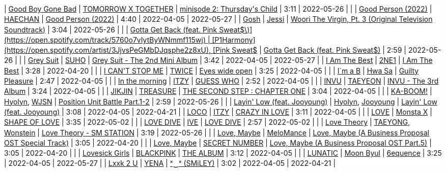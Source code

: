 | [Good Boy Gone Bad](https://open.spotify.com/track/1HsSIPLTQT354yJcQGfEY3) | [TOMORROW X TOGETHER](https://open.spotify.com/artist/0ghlgldX5Dd6720Q3qFyQB) | [minisode 2: Thursday's Child](https://open.spotify.com/album/1o8jYrnyZueTPIdhlHuTc8) | 3:11 | 2022-05-26 |  |
| [Good Person \(2022\)](https://open.spotify.com/track/0lbtRkC7Bs9aR3ZYvtZydi) | [HAECHAN](https://open.spotify.com/artist/1pHMYguhayIoXmPjoOUyu3) | [Good Person \(2022\)](https://open.spotify.com/album/5RZrivX6GuIijYW0A2ippm) | 4:40 | 2022-04-05 | 2022-05-27 |
| [Gosh](https://open.spotify.com/track/04EEyHUAzAsnNaSzlZp4f7) | [Jessi](https://open.spotify.com/artist/64k5e9kV9MdukXjFrR5R37) | [Woori The Virgin, Pt\. 3 \(Original Television Soundtrack\)](https://open.spotify.com/album/01pEJF6RE1w68zRXPwdTto) | 3:04 | 2022-05-26 |  |
| [Gotta Get Back \(feat\. Pink Sweat$\)](https://open.spotify.com/track/5760o7vIytByWNmmf115wj) | [P1Harmony](https://open.spotify.com/artist/3JjvsPeGMbDJqsphe2z8xU), [Pink Sweat$](https://open.spotify.com/artist/1W7FNibLa0O0b572tB2w7t) | [Gotta Get Back \(feat\. Pink Sweat$\)](https://open.spotify.com/album/1jdmu8Za7AUiiHTOi6u5tO) | 2:59 | 2022-05-26 |  |
| [Grey Suit](https://open.spotify.com/track/40wEuG76R9nFumrBp6PHwm) | [SUHO](https://open.spotify.com/artist/5zkf2Na8DKKJmtWX5Xrx3m) | [Grey Suit \- The 2nd Mini Album](https://open.spotify.com/album/7tZyxlG9PNEBwrxMbIJdoB) | 3:42 | 2022-04-05 | 2022-05-27 |
| [I Am The Best](https://open.spotify.com/track/26EM9sZnQkLLQxixGd88KE) | [2NE1](https://open.spotify.com/artist/1l0mKo96Jh9HVYONcRl3Yp) | [I Am The Best](https://open.spotify.com/album/7zjLDZzHo2XgvYwpuNwEvK) | 3:28 | 2022-04-20 |  |
| [I CAN'T STOP ME](https://open.spotify.com/track/3apeXzypBMnUfYcZYNX6DH) | [TWICE](https://open.spotify.com/artist/7n2Ycct7Beij7Dj7meI4X0) | [Eyes wide open](https://open.spotify.com/album/77irgFZWRDU0jkUCYvLiua) | 3:25 | 2022-04-05 |  |
| [I\`m a B](https://open.spotify.com/track/1AToLLvWghQgiBFef1iGuR) | [Hwa Sa](https://open.spotify.com/artist/7bmYpVgQub656uNTu6qGNQ) | [Guilty Pleasure](https://open.spotify.com/album/7jke1vYOze3jdyTiWhtFnz) | 2:47 | 2022-04-05 |  |
| [In the morning](https://open.spotify.com/track/2QdH0rKlV3d9Y6lWzcnlBH) | [ITZY](https://open.spotify.com/artist/2KC9Qb60EaY0kW4eH68vr3) | [GUESS WHO](https://open.spotify.com/album/1PKhKkeCqANY5E9RGcUWUX) | 2:52 | 2022-04-05 |  |
| [INVU](https://open.spotify.com/track/7rXcCpIAoOUCydkVDMcoPV) | [TAEYEON](https://open.spotify.com/artist/3qNVuliS40BLgXGxhdBdqu) | [INVU \- The 3rd Album](https://open.spotify.com/album/7i2YLTVQ0dyngRuUqtGmr9) | 3:24 | 2022-04-05 |  |
| [JIKJIN](https://open.spotify.com/track/2bnJ8IxZnVc2YmUaX0sZap) | [TREASURE](https://open.spotify.com/artist/3KonOYiLsU53m4yT7gNotP) | [THE SECOND STEP : CHAPTER ONE](https://open.spotify.com/album/17l09k7ZDb4GYwmsIVGcRZ) | 3:04 | 2022-04-05 |  |
| [KA\-BOOM!](https://open.spotify.com/track/3lbXWGqf8Fqb9UWcrgexbK) | [Hyolyn](https://open.spotify.com/artist/78sJswwVn4P8aEhkF4K6fQ), [WJSN](https://open.spotify.com/artist/6hhqsQZhtp9hfaZhSd0VSD) | [<Queendom2> Position Unit Battle Part.1\-2](https://open.spotify.com/album/1w8AYEGlbx03HhNxUvNPj8) | 2:59 | 2022-05-26 |  |
| [Layin' Low \(feat\. Jooyoung\)](https://open.spotify.com/track/1B2vkECYhw0XEcyOexAq6e) | [Hyolyn](https://open.spotify.com/artist/78sJswwVn4P8aEhkF4K6fQ), [Jooyoung](https://open.spotify.com/artist/1vct46rBqLNRbE9wCibXUH) | [Layin' Low \(feat\. Jooyoung\)](https://open.spotify.com/album/6wPJh6aQa1SoplBJcDPlZW) | 3:08 | 2022-04-05 | 2022-04-21 |
| [LOCO](https://open.spotify.com/track/5b8FtevTVz8xVF6E208xeV) | [ITZY](https://open.spotify.com/artist/2KC9Qb60EaY0kW4eH68vr3) | [CRAZY IN LOVE](https://open.spotify.com/album/5W75ifcHJzBAfHezBMfhPI) | 3:11 | 2022-04-05 |  |
| [LOVE](https://open.spotify.com/track/6M0njKf2lLXtFwB6XhFUgc) | [Monsta X](https://open.spotify.com/artist/4TnGh5PKbSjpYqpIdlW5nz) | [SHAPE OF LOVE](https://open.spotify.com/album/6C3GKy7qCRTqqPqq04AKcu) | 3:35 | 2022-05-02 |  |
| [LOVE DIVE](https://open.spotify.com/track/0Q5VnK2DYzRyfqQRJuUtvi) | [IVE](https://open.spotify.com/artist/6RHTUrRF63xao58xh9FXYJ) | [LOVE DIVE](https://open.spotify.com/album/1AFVTHHm7kKoQ6Rgb25x3p) | 2:57 | 2022-05-02 |  |
| [Love Theory](https://open.spotify.com/track/1dmi9lVthTKjuemmO8ucWm) | [TAEYONG](https://open.spotify.com/artist/6SKusTjOAPsTZ6kareKQdm), [Wonstein](https://open.spotify.com/artist/5o615XColiSVMPDWlslKSk) | [Love Theory \- SM STATION](https://open.spotify.com/album/2i27IzG4jFQjX7pS5L6TIu) | 3:19 | 2022-05-26 |  |
| [Love, Maybe](https://open.spotify.com/track/2X45nVBeYzmDlrXji9Av0Q) | [MeloMance](https://open.spotify.com/artist/6k4r73Wq8nhkCDoUsECL1e) | [Love, Maybe \(A Business Proposal OST Special Track\)](https://open.spotify.com/album/5lKdnY9bGYUyfaJhcRnHgk) | 3:05 | 2022-04-20 |  |
| [Love, Maybe](https://open.spotify.com/track/5btJjUxmhPK1cwdw0mnhRD) | [SECRET NUMBER](https://open.spotify.com/artist/7qxo9RTWfEoFKN7XGtNV6V) | [Love, Maybe \(A Business Proposal OST Part.5\)](https://open.spotify.com/album/50WHnqFZhIQC88oZr5hlN3) | 3:05 | 2022-04-20 |  |
| [Lovesick Girls](https://open.spotify.com/track/0u5FYJWJLcLzSN9S1Wb2ag) | [BLACKPINK](https://open.spotify.com/artist/41MozSoPIsD1dJM0CLPjZF) | [THE ALBUM](https://open.spotify.com/album/4DrS5uqr2LBqfTF5nsRtyT) | 3:12 | 2022-04-05 |  |
| [LUNATIC](https://open.spotify.com/track/3hicr5nSY0RrKGEy3nYZwU) | [Moon Byul](https://open.spotify.com/artist/1eTft3tXynrKdo6XD7QHLL) | [6equence](https://open.spotify.com/album/0SXzCRUFSNGBG1S1lqvzb1) | 3:25 | 2022-04-05 | 2022-05-27 |
| [Lxxk 2 U](https://open.spotify.com/track/5U7emXCoCl8EOEJUVNbguC) | [YENA](https://open.spotify.com/artist/49muoiIu4uea4PO8vueUNN) | [ˣ‿ˣ \(SMiLEY\)](https://open.spotify.com/album/7qldKtsOWklzmwgll5NjCw) | 3:02 | 2022-04-05 | 2022-04-21 |